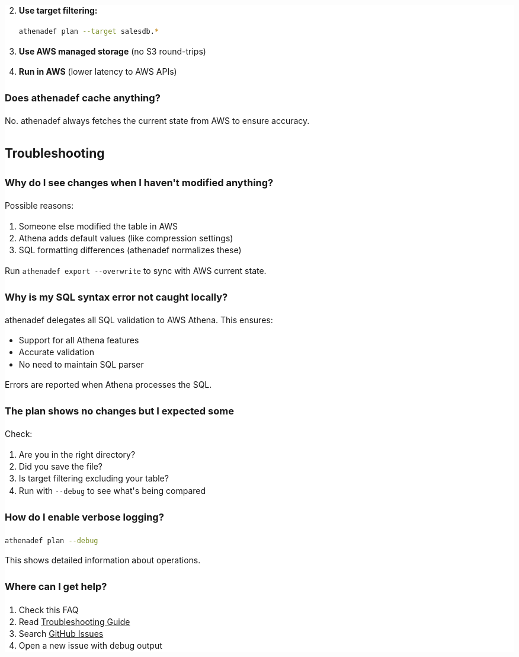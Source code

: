 2. **Use target filtering:**
   ```bash
   athenadef plan --target salesdb.*
   ```

3. **Use AWS managed storage** (no S3 round-trips)

4. **Run in AWS** (lower latency to AWS APIs)

### Does athenadef cache anything?

No. athenadef always fetches the current state from AWS to ensure accuracy.

## Troubleshooting

### Why do I see changes when I haven't modified anything?

Possible reasons:
1. Someone else modified the table in AWS
2. Athena adds default values (like compression settings)
3. SQL formatting differences (athenadef normalizes these)

Run `athenadef export --overwrite` to sync with AWS current state.

### Why is my SQL syntax error not caught locally?

athenadef delegates all SQL validation to AWS Athena. This ensures:
- Support for all Athena features
- Accurate validation
- No need to maintain SQL parser

Errors are reported when Athena processes the SQL.

### The plan shows no changes but I expected some

Check:
1. Are you in the right directory?
2. Did you save the file?
3. Is target filtering excluding your table?
4. Run with `--debug` to see what's being compared

### How do I enable verbose logging?

```bash
athenadef plan --debug
```

This shows detailed information about operations.

### Where can I get help?

1. Check this FAQ
2. Read [Troubleshooting Guide](./troubleshooting.md)
3. Search [GitHub Issues](https://github.com/riseshia/athenadef/issues)
4. Open a new issue with debug output
